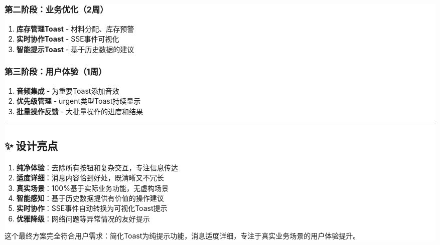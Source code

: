 ### 第二阶段：业务优化（2周）
1. **库存管理Toast** - 材料分配、库存预警
2. **实时协作Toast** - SSE事件可视化
3. **智能提示Toast** - 基于历史数据的建议

### 第三阶段：用户体验（1周）
1. **音频集成** - 为重要Toast添加音效
2. **优先级管理** - urgent类型Toast持续显示
3. **批量操作反馈** - 大批量操作的进度和结果

---

## ✨ 设计亮点

1. **纯净体验**：去除所有按钮和复杂交互，专注信息传达
2. **适度详细**：消息内容恰到好处，既清晰又不冗长
3. **真实场景**：100%基于实际业务功能，无虚构场景
4. **智能感知**：基于历史数据提供有价值的操作建议
5. **实时协作**：SSE事件自动转换为可视化Toast提示
6. **优雅降级**：网络问题等异常情况的友好提示

这个最终方案完全符合用户需求：简化Toast为纯提示功能，消息适度详细，专注于真实业务场景的用户体验提升。